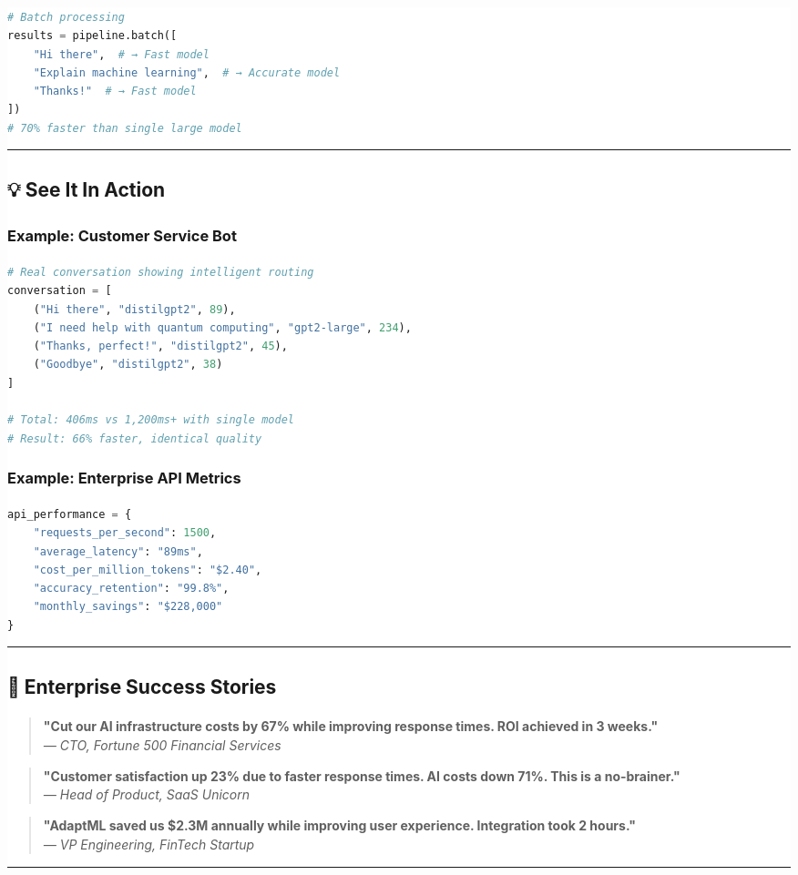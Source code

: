 ```python
# Batch processing
results = pipeline.batch([
    "Hi there",  # → Fast model
    "Explain machine learning",  # → Accurate model
    "Thanks!"  # → Fast model
])
# 70% faster than single large model
```

---

## 💡 **See It In Action**

### **Example: Customer Service Bot**
```python
# Real conversation showing intelligent routing
conversation = [
    ("Hi there", "distilgpt2", 89),
    ("I need help with quantum computing", "gpt2-large", 234), 
    ("Thanks, perfect!", "distilgpt2", 45),
    ("Goodbye", "distilgpt2", 38)
]

# Total: 406ms vs 1,200ms+ with single model
# Result: 66% faster, identical quality
```

### **Example: Enterprise API Metrics**
```python
api_performance = {
    "requests_per_second": 1500,
    "average_latency": "89ms", 
    "cost_per_million_tokens": "$2.40",
    "accuracy_retention": "99.8%",
    "monthly_savings": "$228,000"
}
```

---

## 🏢 **Enterprise Success Stories**

> **"Cut our AI infrastructure costs by 67% while improving response times. ROI achieved in 3 weeks."**  
> *— CTO, Fortune 500 Financial Services*

> **"Customer satisfaction up 23% due to faster response times. AI costs down 71%. This is a no-brainer."**  
> *— Head of Product, SaaS Unicorn*

> **"AdaptML saved us $2.3M annually while improving user experience. Integration took 2 hours."**  
> *— VP Engineering, FinTech Startup*

---